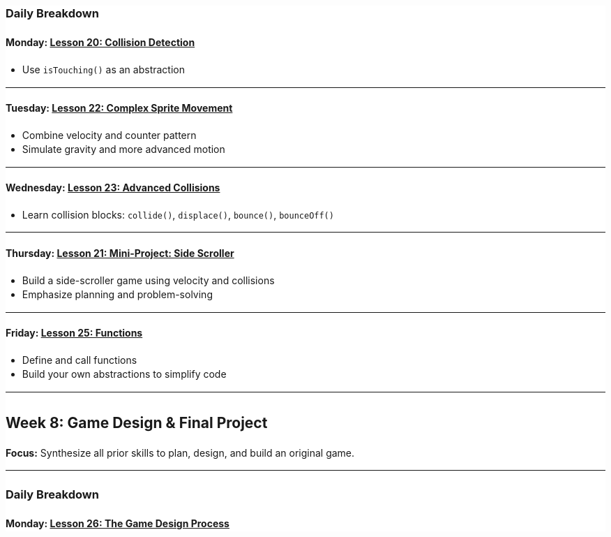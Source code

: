 ### **Daily Breakdown**

#### **Monday: [Lesson 20: Collision Detection](https://studio.code.org/courses/csd-2024/units/3/lessons/20/levels/1)**

* Use `isTouching()` as an abstraction

---

#### **Tuesday: [Lesson 22: Complex Sprite Movement](https://studio.code.org/courses/csd-2024/units/3/lessons/22/levels/1)**

* Combine velocity and counter pattern
* Simulate gravity and more advanced motion

---

#### **Wednesday: [Lesson 23: Advanced Collisions](https://studio.code.org/courses/csd-2024/units/3/lessons/23/levels/1)**

* Learn collision blocks: `collide()`, `displace()`, `bounce()`, `bounceOff()`

---

#### **Thursday: [Lesson 21: Mini-Project: Side Scroller](https://studio.code.org/courses/csd-2024/units/3/lessons/21/levels/1)**

* Build a side-scroller game using velocity and collisions
* Emphasize planning and problem-solving

---

#### **Friday: [Lesson 25: Functions](https://studio.code.org/courses/csd-2024/units/3/lessons/25/levels/1)**

* Define and call functions
* Build your own abstractions to simplify code

---

## **Week 8: Game Design & Final Project**

**Focus:**
Synthesize all prior skills to plan, design, and build an original game.

---

### **Daily Breakdown**

#### **Monday: [Lesson 26: The Game Design Process](https://studio.code.org/courses/csd-2024/units/3/lessons/26/levels/1)**
